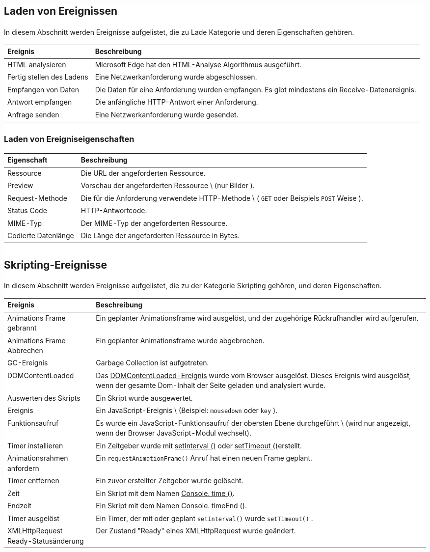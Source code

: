 
## Laden von Ereignissen  

In diesem Abschnitt werden Ereignisse aufgelistet, die zu Lade Kategorie und deren Eigenschaften gehören.  

| Ereignis | Beschreibung |  
|:--- |:--- |  
| HTML analysieren |  Microsoft Edge hat den HTML-Analyse Algorithmus ausgeführt. |  
| Fertig stellen des Ladens |  Eine Netzwerkanforderung wurde abgeschlossen. |  
| Empfangen von Daten |  Die Daten für eine Anforderung wurden empfangen.  Es gibt mindestens ein Receive-Datenereignis. |  
| Antwort empfangen |  Die anfängliche HTTP-Antwort einer Anforderung. |  
| Anfrage senden |  Eine Netzwerkanforderung wurde gesendet. |  

### Laden von Ereigniseigenschaften  

| Eigenschaft | Beschreibung |  
|:--- |:--- |  
| Ressource | Die URL der angeforderten Ressource. |  
| Preview | Vorschau der angeforderten Ressource \ (nur Bilder \). |  
| Request-Methode | Die für die Anforderung verwendete HTTP-Methode \ ( `GET` oder Beispiels `POST` Weise \). |  
| Status Code | HTTP-Antwortcode. |  
| MIME-Typ | Der MIME-Typ der angeforderten Ressource. |  
| Codierte Datenlänge | Die Länge der angeforderten Ressource in Bytes. |  

## Skripting-Ereignisse  

In diesem Abschnitt werden Ereignisse aufgelistet, die zu der Kategorie Skripting gehören, und deren Eigenschaften.  

| Ereignis | Beschreibung |  
|:--- |:--- |  
| Animations Frame gebrannt | Ein geplanter Animationsframe wird ausgelöst, und der zugehörige Rückrufhandler wird aufgerufen. |  
| Animations Frame Abbrechen |  Ein geplanter Animationsframe wurde abgebrochen. |  
| GC-Ereignis |  Garbage Collection ist aufgetreten. |  
| DOMContentLoaded |  Das [DOMContentLoaded-Ereignis][MDNWindowDOMContentLoadedEvent] wurde vom Browser ausgelöst.  Dieses Ereignis wird ausgelöst, wenn der gesamte Dom-Inhalt der Seite geladen und analysiert wurde. |  
| Auswerten des Skripts | Ein Skript wurde ausgewertet. |  
| Ereignis | Ein JavaScript-Ereignis \ (Beispiel: `mousedown` oder `key` \). |  
| Funktionsaufruf | Es wurde ein JavaScript-Funktionsaufruf der obersten Ebene durchgeführt \ (wird nur angezeigt, wenn der Browser JavaScript-Modul wechselt). |  
| Timer installieren | Ein Zeitgeber wurde mit [setInterval ()][MDNWindowOrWorkerGlobalScopeSetInterval] oder [setTimeout ()][MDNWindowOrWorkerGlobalScopeSetTimeout]erstellt. |  
| Animationsrahmen anfordern | Ein `requestAnimationFrame()` Anruf hat einen neuen Frame geplant. |  
| Timer entfernen | Ein zuvor erstellter Zeitgeber wurde gelöscht. |  
| Zeit |  Ein Skript mit dem Namen [Console. time ()][ConsoleApiTime]. |  
| Endzeit | Ein Skript mit dem Namen [Console. timeEnd ()][ConsoleApiTimeEnd]. |  
| Timer ausgelöst | Ein Timer, der mit oder geplant `setInterval()` wurde `setTimeout()` . |  
| XMLHttpRequest Ready-Statusänderung | Der Zustand "Ready" eines XMLHttpRequest wurde geändert. |  

[ConsoleApiTime]: /microsoft-edge/devtools-guide-chromium/console/api#time "Referenz zur Zeit Konsolen-API"  
[ConsoleApiTimeEnd]: /microsoft-edge/devtools-guide-chromium/console/api#timeend "timeEnd-API-Referenz"  
[MDNWindowDOMContentLoadedEvent]: https://developer.mozilla.org/docs/Web/Events/DOMContentLoaded "Fenster: DOMContentLoaded-Ereignis | MDN"  
[MDNWindowOrWorkerGlobalScopeSetInterval]: https://developer.mozilla.org/docs/Web/API/WindowTimers/setInterval "WindowOrWorkerGlobalScope. setInterval () | MDN"  
[MDNWindowOrWorkerGlobalScopeSetTimeout]: https://developer.mozilla.org/docs/Web/API/WindowTimers/setTimeout "WindowOrWorkerGlobalScope. setTimeout () | MDN"  
[CCA4IL]: https://creativecommons.org/licenses/by/4.0  
[CCby4Image]: https://i.creativecommons.org/l/by/4.0/88x31.png  
[GoogleSitePolicies]: https://developers.google.com/terms/site-policies  
[KayceBasques]: https://developers.google.com/web/resources/contributors/kaycebasques  
[MegginKearney]: https://developers.google.com/web/resources/contributors/megginkearney  
[FlavioCopes]: https://developers.google.com/web/resources/contributors/flaviocopes  